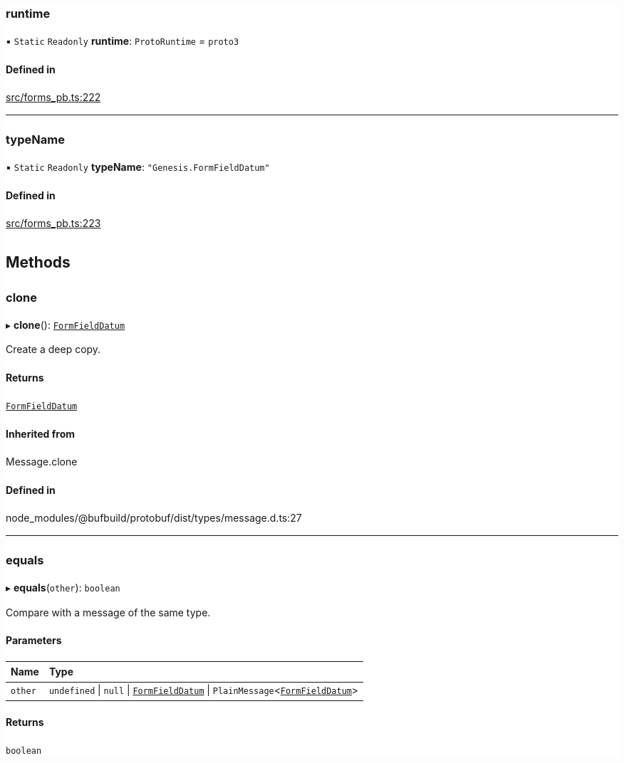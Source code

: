 ### runtime

▪ `Static` `Readonly` **runtime**: `ProtoRuntime` = `proto3`

#### Defined in

[src/forms_pb.ts:222](https://github.com/Unaxiom/genesis-ts-sdk/blob/a265138/src/forms_pb.ts#L222)

___

### typeName

▪ `Static` `Readonly` **typeName**: ``"Genesis.FormFieldDatum"``

#### Defined in

[src/forms_pb.ts:223](https://github.com/Unaxiom/genesis-ts-sdk/blob/a265138/src/forms_pb.ts#L223)

## Methods

### clone

▸ **clone**(): [`FormFieldDatum`](FormFieldDatum.md)

Create a deep copy.

#### Returns

[`FormFieldDatum`](FormFieldDatum.md)

#### Inherited from

Message.clone

#### Defined in

node_modules/@bufbuild/protobuf/dist/types/message.d.ts:27

___

### equals

▸ **equals**(`other`): `boolean`

Compare with a message of the same type.

#### Parameters

| Name | Type |
| :------ | :------ |
| `other` | `undefined` \| ``null`` \| [`FormFieldDatum`](FormFieldDatum.md) \| `PlainMessage`<[`FormFieldDatum`](FormFieldDatum.md)\> |

#### Returns

`boolean`
